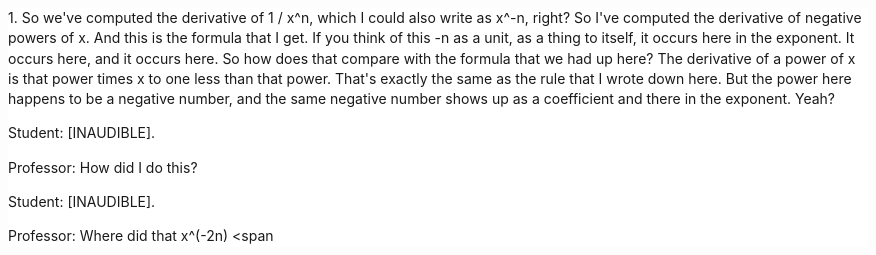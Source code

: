   1.</span> <span m="1169260">So</span> <span m="1169880">we've</span> <span
  m="1170040">computed</span> <span m="1170430">the derivative</span> <span
  m="1171000">of</span> <span m="1171120">1</span> <span m="1171300">/</span>
  <span m="1171510">x^n,</span> <span m="1172550">which</span> <span
  m="1172830">I</span> <span m="1172910">could</span> <span
  m="1173060">also</span> <span m="1173420">write</span> <span
  m="1174720">as</span> <span m="1175380">x^-n,</span> <span
  m="1177030">right?</span> <span m="1179210">So</span> <span
  m="1179410">I've</span> <span m="1179530">computed</span> <span
  m="1180050">the derivative</span> <span m="1180560">of</span> <span
  m="1180710">negative</span> <span m="1181300">powers</span> <span
  m="1181890">of x.</span> <span m="1182640">And</span> <span
  m="1182840">this</span> <span m="1182990">is</span> <span m="1183110">the
  formula</span> <span m="1183410">that</span> <span m="1183820">I</span> <span
  m="1183910">get.</span> <span m="1186560">If you</span> <span
  m="1186690">think</span> <span m="1186920">of</span> <span
  m="1187040">this</span> <span m="1187380">-n</span> <span
  m="1188310">as</span> <span m="1188500">a</span> <span
  m="1188950">unit,</span> <span m="1189790">as</span> <span
  m="1189980">a</span> <span m="1190580">thing</span> <span
  m="1190850">to</span> <span m="1191010">itself,</span> <span m="1191990">it
  occurs</span> <span m="1192820">here</span> <span m="1193170">in</span> <span
  m="1193370">the</span> <span m="1193430">exponent.</span> <span m="1194310">It
  occurs</span> <span m="1194770">here,</span> <span m="1195660">and</span>
  <span m="1195820">it</span> <span m="1195900">occurs</span> <span
  m="1196300">here.</span> <span m="1199890">So</span> <span
  m="1200130">how</span> <span m="1200290">does</span> <span
  m="1200410">that</span> <span m="1200600">compare</span> <span
  m="1201060">with</span> <span m="1201250">the</span> <span
  m="1201340">formula</span> <span m="1201820">that</span> <span
  m="1201940">we</span> <span m="1202070">had</span> <span m="1202390">up</span>
  <span m="1202540">here?</span> <span m="1204120">The</span> <span
  m="1204210">derivative</span> <span m="1204610">of</span> <span
  m="1204880">a</span> <span m="1204950">power</span> <span
  m="1205290">of</span> <span m="1205370">x</span> <span m="1206320">is</span>
  <span m="1206860">that</span> <span m="1207110">power</span> <span
  m="1208100">times</span> <span m="1208760">x</span> <span
  m="1209120">to</span> <span m="1209320">one</span> <span
  m="1209630">less</span> <span m="1209960">than</span> <span
  m="1210100">that</span> <span m="1210310">power.</span> <span
  m="1212300">That's</span> <span m="1212480">exactly</span> <span
  m="1212990">the</span> <span m="1213100">same</span> <span
  m="1213450">as</span> <span m="1213600">the</span> <span
  m="1213700">rule</span> <span m="1213940">that</span> <span
  m="1214080">I</span> <span m="1214140">wrote</span> <span
  m="1214370">down</span> <span m="1214630">here.</span> <span
  m="1216010">But</span> <span m="1216270">the</span> <span
  m="1216370">power</span> <span m="1216750">here</span> <span
  m="1217360">happens</span> <span m="1217750">to</span> <span
  m="1217840">be</span> <span m="1217940">a</span> <span
  m="1217990">negative</span> <span m="1218400">number,</span> <span
  m="1219050">and</span> <span m="1219180">the</span> <span
  m="1219270">same</span> <span m="1219500">negative</span> <span
  m="1219820">number</span> <span m="1220070">shows</span> <span
  m="1220410">up</span> <span m="1220600">as</span> <span m="1220740">a</span>
  <span m="1221200">coefficient</span> <span m="1222360">and</span> <span
  m="1222500">there</span> <span m="1222760">in</span> <span
  m="1222900">the</span> <span m="1222960">exponent.</span> <span
  m="1223960">Yeah?</span></p><p><span m="1224280">Student:
  [INAUDIBLE].</span></p><p><span m="1230440">Professor: How</span> <span
  m="1230560">did</span> <span m="1230680">I</span> <span m="1231370">do
  this?</span></p><p><span m="1234930">Student: [INAUDIBLE].</span></p><p><span
  m="1249150">Professor: Where</span> <span m="1249380">did</span> <span
  m="1249530">that</span> <span m="1249750">x^(-2n)</span> <span